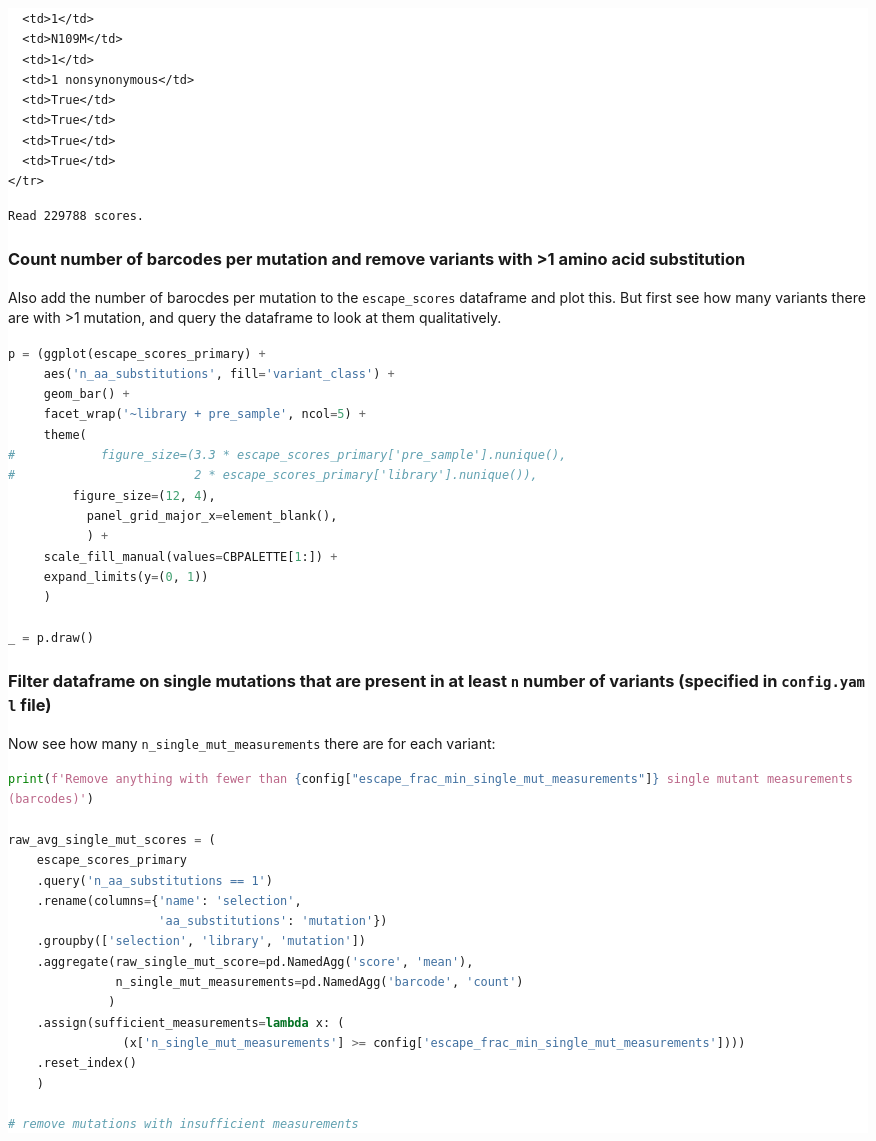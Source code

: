       <td>1</td>
      <td>N109M</td>
      <td>1</td>
      <td>1 nonsynonymous</td>
      <td>True</td>
      <td>True</td>
      <td>True</td>
      <td>True</td>
    </tr>
  </tbody>
</table>


    Read 229788 scores.


### Count number of barcodes per mutation and remove variants with >1 amino acid substitution
Also add the number of barocdes per mutation to the `escape_scores` dataframe and plot this. 
But first see how many variants there are with >1 mutation, and query the dataframe to look at them qualitatively. 


```python
p = (ggplot(escape_scores_primary) +
     aes('n_aa_substitutions', fill='variant_class') +
     geom_bar() +
     facet_wrap('~library + pre_sample', ncol=5) +
     theme(
#            figure_size=(3.3 * escape_scores_primary['pre_sample'].nunique(),
#                         2 * escape_scores_primary['library'].nunique()),
         figure_size=(12, 4),
           panel_grid_major_x=element_blank(),
           ) +
     scale_fill_manual(values=CBPALETTE[1:]) +
     expand_limits(y=(0, 1))
     )

_ = p.draw()
```

### Filter dataframe on single mutations that are present in at least `n` number of variants (specified in `config.yaml` file)
Now see how many `n_single_mut_measurements` there are for each variant:


```python
print(f'Remove anything with fewer than {config["escape_frac_min_single_mut_measurements"]} single mutant measurements (barcodes)')

raw_avg_single_mut_scores = (
    escape_scores_primary
    .query('n_aa_substitutions == 1')
    .rename(columns={'name': 'selection',
                     'aa_substitutions': 'mutation'})
    .groupby(['selection', 'library', 'mutation'])
    .aggregate(raw_single_mut_score=pd.NamedAgg('score', 'mean'),
               n_single_mut_measurements=pd.NamedAgg('barcode', 'count')
              )
    .assign(sufficient_measurements=lambda x: (
                (x['n_single_mut_measurements'] >= config['escape_frac_min_single_mut_measurements'])))
    .reset_index()
    )

# remove mutations with insufficient measurements
```